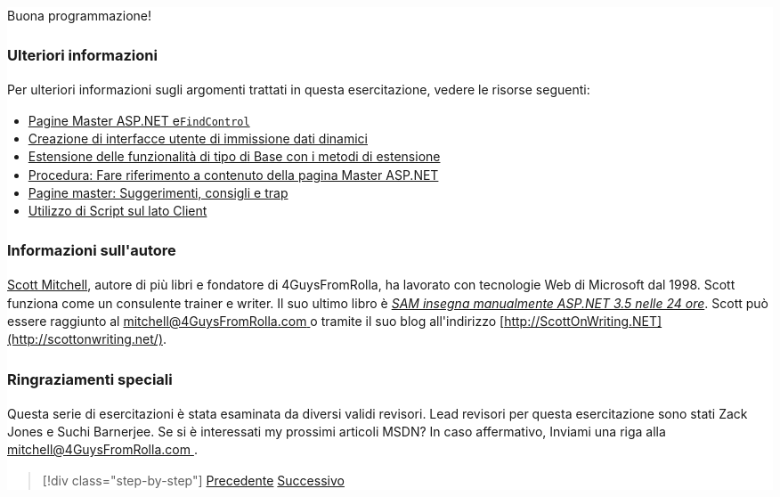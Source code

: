 Buona programmazione!

### <a name="further-reading"></a>Ulteriori informazioni

Per ulteriori informazioni sugli argomenti trattati in questa esercitazione, vedere le risorse seguenti:

- [Pagine Master ASP.NET e`FindControl`](http://www.west-wind.com/WebLog/posts/5127.aspx)
- [Creazione di interfacce utente di immissione dati dinamici](https://msdn.microsoft.com/en-us/library/aa479330.aspx)
- [Estensione delle funzionalità di tipo di Base con i metodi di estensione](http://aspnet.4guysfromrolla.com/articles/120507-1.aspx)
- [Procedura: Fare riferimento a contenuto della pagina Master ASP.NET](https://msdn.microsoft.com/en-us/library/xxwa0ff0.aspx)
- [Pagine master: Suggerimenti, consigli e trap](http://www.odetocode.com/articles/450.aspx)
- [Utilizzo di Script sul lato Client](https://msdn.microsoft.com/en-us/library/aa479302.aspx)

### <a name="about-the-author"></a>Informazioni sull'autore

[Scott Mitchell](http://www.4guysfromrolla.com/ScottMitchell.shtml), autore di più libri e fondatore di 4GuysFromRolla, ha lavorato con tecnologie Web di Microsoft dal 1998. Scott funziona come un consulente trainer e writer. Il suo ultimo libro è [ *SAM insegna manualmente ASP.NET 3.5 nelle 24 ore*](https://www.amazon.com/exec/obidos/ASIN/0672327384/4guysfromrollaco). Scott può essere raggiunto al [ mitchell@4GuysFromRolla.com ](mailto:mitchell@4GuysFromRolla.com) o tramite il suo blog all'indirizzo [http://ScottOnWriting.NET](http://scottonwriting.net/).

### <a name="special-thanks-to"></a>Ringraziamenti speciali

Questa serie di esercitazioni è stata esaminata da diversi validi revisori. Lead revisori per questa esercitazione sono stati Zack Jones e Suchi Barnerjee. Se si è interessati my prossimi articoli MSDN? In caso affermativo, Inviami una riga alla [ mitchell@4GuysFromRolla.com ](mailto:mitchell@4GuysFromRolla.com).

>[!div class="step-by-step"]
[Precedente](urls-in-master-pages-vb.md)
[Successivo](interacting-with-the-master-page-from-the-content-page-vb.md)
